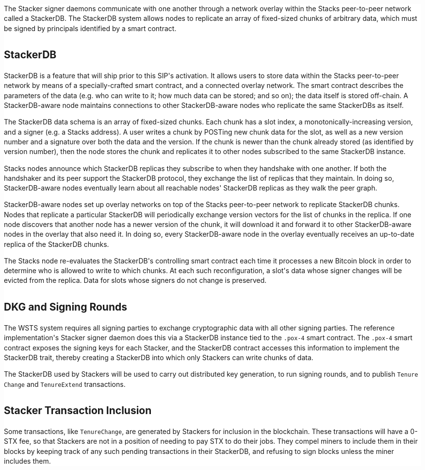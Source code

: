 The Stacker signer daemons communicate with one another through a network overlay within the Stacks peer-to-peer network called a StackerDB. The StackerDB system allows nodes to replicate an array of fixed-sized chunks of arbitrary data, which must be signed by principals identified by a smart contract.

## StackerDB

StackerDB is a feature that will ship prior to this SIP's activation. It allows users to store data within the Stacks peer-to-peer network by means of a specially-crafted smart contract, and a connected overlay network. The smart contract describes the parameters of the data (e.g. who can write to it; how much data can be stored; and so on); the data itself is stored off-chain. A StackerDB-aware node maintains connections to other StackerDB-aware nodes who replicate the same StackerDBs as itself.

The StackerDB data schema is an array of fixed-sized chunks. Each chunk has a slot index, a monotonically-increasing version, and a signer (e.g. a Stacks address). A user writes a chunk by POSTing new chunk data for the slot, as well as a new version number and a signature over both the data and the version. If the chunk is newer than the chunk already stored (as identified by version number), then the node stores the chunk and replicates it to other nodes subscribed to the same StackerDB instance.

Stacks nodes announce which StackerDB replicas they subscribe to when they handshake with one another. If both the handshaker and its peer support the StackerDB protocol, they exchange the list of replicas that they maintain. In doing so, StackerDB-aware nodes eventually learn about all reachable nodes' StackerDB replicas as they walk the peer graph.

StackerDB-aware nodes set up overlay networks on top of the Stacks peer-to-peer network to replicate StackerDB chunks. Nodes that replicate a particular StackerDB will periodically exchange version vectors for the list of chunks in the replica. If one node discovers that another node has a newer version of the chunk, it will download it and forward it to other StackerDB-aware nodes in the overlay that also need it. In doing so, every StackerDB-aware node in the overlay eventually receives an up-to-date replica of the StackerDB chunks.

The Stacks node re-evaluates the StackerDB's controlling smart contract each time it processes a new Bitcoin block in order to determine who is allowed to write to which chunks. At each such reconfiguration, a slot's data whose signer changes will be evicted from the replica. Data for slots whose signers do not change is preserved.

## DKG and Signing Rounds

The WSTS system requires all signing parties to exchange cryptographic data with all other signing parties. The reference implementation's Stacker signer daemon does this via a StackerDB instance tied to the `.pox-4` smart contract. The `.pox-4` smart contract exposes the signing keys for each Stacker, and the StackerDB contract accesses this information to implement the StackerDB trait, thereby creating a StackerDB into which only Stackers can write chunks of data.

The StackerDB used by Stackers will be used to carry out distributed key generation, to run signing rounds, and to publish `TenureChange` and `TenureExtend` transactions.

## Stacker Transaction Inclusion

Some transactions, like `TenureChange`, are generated by Stackers for inclusion in the blockchain. These transactions will have a 0-STX fee, so that Stackers are not in a position of needing to pay STX to do their jobs. They compel miners to include them in their blocks by keeping track of any such pending transactions in their StackerDB, and refusing to sign blocks unless the miner includes them.
